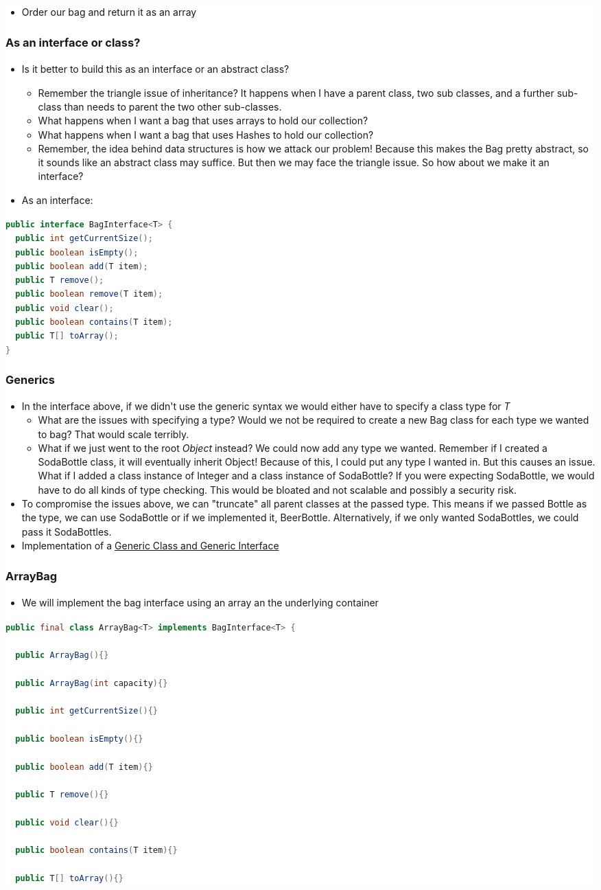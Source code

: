   * Order our bag and return it as an array

### As an interface or class?
* Is it better to build this as an interface or an abstract class?
  * Remember the triangle issue of inheritance? It happens when I have a parent class, two sub classes, and a further sub-class than needs to parent the two other sub-classes.
  * What happens when I want a bag that uses arrays to hold our collection?
  * What happens when I want a bag that uses Hashes to hold our collection?
  * Remember, the idea behind data structures is how we attack our problem! Because this makes the Bag pretty abstract, so it sounds like an abstract class may suffice. But then we may face the triangle issue. So how about we make it an interface?

* As an interface:

```java
public interface BagInterface<T> {
  public int getCurrentSize();
  public boolean isEmpty();
  public boolean add(T item);
  public T remove();
  public boolean remove(T item);
  public void clear();
  public boolean contains(T item);
  public T[] toArray();
}
```

### Generics
* In the interface above, if we didn't use the generic syntax we would either have to specify a class type for *T*
  * What are the issues with specifying a type? Would we not be required to create a new Bag class for each type we wanted to bag? That would scale terribly.
  * What if we just went to the root *Object* instead? We could now add any type we wanted. Remember if I created a SodaBottle class, it will eventually inherit Object! Because of this, I could put any type I wanted in. But this causes an issue. What if I added a class instance of Integer and a class instance of SodaBottle? If you were expecting SodaBottle, we would have to do all kinds of type checking. This would be bloated and not scalable and possibly a security risk.
* To compromise the issues above, we can "truncate" all parent classes at the passed type. This means if we passed Bottle as the type, we can use SodaBottle or if we implemented it, BeerBottle. Alternatively, if we only wanted SodaBottles, we could pass it SodaBottles.
* Implementation of a [Generic Class and Generic Interface](../../examples/generics)

### ArrayBag
* We will implement the bag interface using an array an the underlying container

```java
public final class ArrayBag<T> implements BagInterface<T> {

  public ArrayBag(){}

  public ArrayBag(int capacity){}

  public int getCurrentSize(){}

  public boolean isEmpty(){}

  public boolean add(T item){}

  public T remove(){}

  public void clear(){}

  public boolean contains(T item){}

  public T[] toArray(){}
```